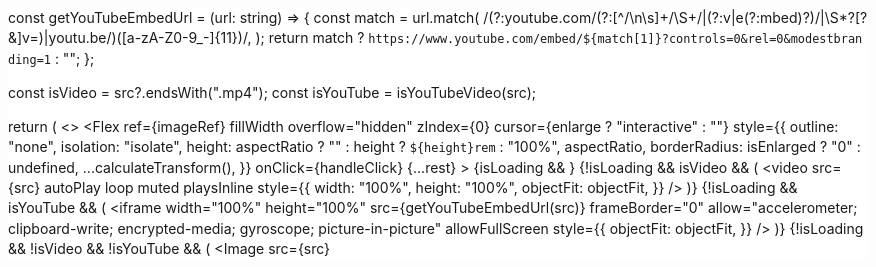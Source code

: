   const getYouTubeEmbedUrl = (url: string) => {
    const match = url.match(
      /(?:youtube\.com\/(?:[^\/\n\s]+\/\S+\/|(?:v|e(?:mbed)?)\/|\S*?[?&]v=)|youtu\.be\/)([a-zA-Z0-9_-]{11})/,
    );
    return match
      ? `https://www.youtube.com/embed/${match[1]}?controls=0&rel=0&modestbranding=1`
      : "";
  };

  const isVideo = src?.endsWith(".mp4");
  const isYouTube = isYouTubeVideo(src);

  return (
    <>
      <Flex
        ref={imageRef}
        fillWidth
        overflow="hidden"
        zIndex={0}
        cursor={enlarge ? "interactive" : ""}
        style={{
          outline: "none",
          isolation: "isolate",
          height: aspectRatio ? "" : height ? `${height}rem` : "100%",
          aspectRatio,
          borderRadius: isEnlarged ? "0" : undefined,
          ...calculateTransform(),
        }}
        onClick={handleClick}
        {...rest}
      >
        {isLoading && <Skeleton shape="block" />}
        {!isLoading && isVideo && (
          <video
            src={src}
            autoPlay
            loop
            muted
            playsInline
            style={{
              width: "100%",
              height: "100%",
              objectFit: objectFit,
            }}
          />
        )}
        {!isLoading && isYouTube && (
          <iframe
            width="100%"
            height="100%"
            src={getYouTubeEmbedUrl(src)}
            frameBorder="0"
            allow="accelerometer; clipboard-write; encrypted-media; gyroscope; picture-in-picture"
            allowFullScreen
            style={{
              objectFit: objectFit,
            }}
          />
        )}
        {!isLoading && !isVideo && !isYouTube && (
          <Image
            src={src}
